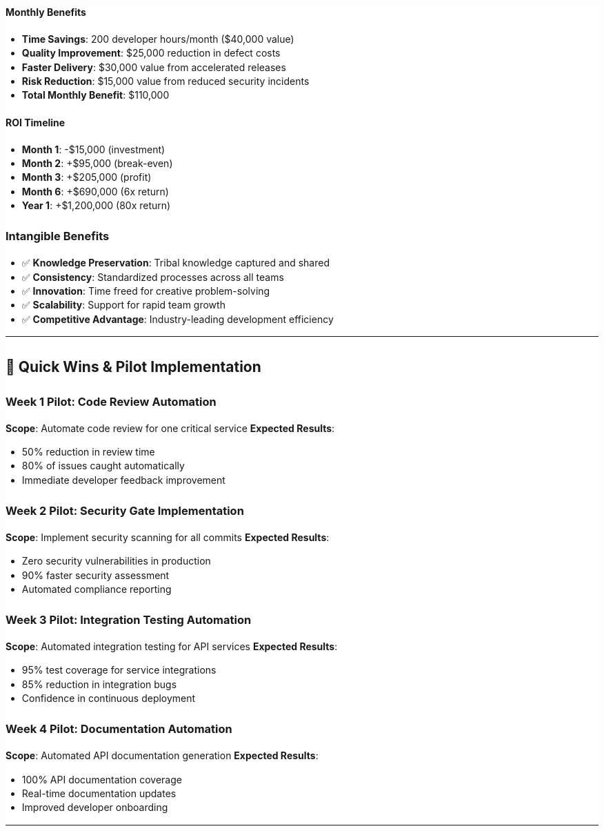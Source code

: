 #### **Monthly Benefits**
- **Time Savings**: 200 developer hours/month ($40,000 value)
- **Quality Improvement**: $25,000 reduction in defect costs
- **Faster Delivery**: $30,000 value from accelerated releases
- **Risk Reduction**: $15,000 value from reduced security incidents
- **Total Monthly Benefit**: $110,000

#### **ROI Timeline**
- **Month 1**: -$15,000 (investment)
- **Month 2**: +$95,000 (break-even)
- **Month 3**: +$205,000 (profit)
- **Month 6**: +$690,000 (6x return)
- **Year 1**: +$1,200,000 (80x return)

### **Intangible Benefits**
- ✅ **Knowledge Preservation**: Tribal knowledge captured and shared
- ✅ **Consistency**: Standardized processes across all teams
- ✅ **Innovation**: Time freed for creative problem-solving
- ✅ **Scalability**: Support for rapid team growth
- ✅ **Competitive Advantage**: Industry-leading development efficiency

---

## 🚀 Quick Wins & Pilot Implementation

### **Week 1 Pilot: Code Review Automation**
**Scope**: Automate code review for one critical service
**Expected Results**:
- 50% reduction in review time
- 80% of issues caught automatically
- Immediate developer feedback improvement

### **Week 2 Pilot: Security Gate Implementation**
**Scope**: Implement security scanning for all commits
**Expected Results**:
- Zero security vulnerabilities in production
- 90% faster security assessment
- Automated compliance reporting

### **Week 3 Pilot: Integration Testing Automation**
**Scope**: Automated integration testing for API services
**Expected Results**:
- 95% test coverage for service integrations
- 85% reduction in integration bugs
- Confidence in continuous deployment

### **Week 4 Pilot: Documentation Automation**
**Scope**: Automated API documentation generation
**Expected Results**:
- 100% API documentation coverage
- Real-time documentation updates
- Improved developer onboarding

---